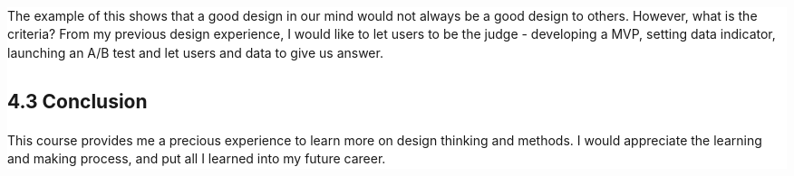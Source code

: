 The example of this shows that a good design in our mind would not always be a good design to others. However, what is the criteria? From my previous design experience, I would like to let users to be the judge - developing a MVP, setting data indicator, launching an A/B test and let users and data to give us answer.

## 4.3 Conclusion

This course provides me a precious experience to learn more on design thinking and methods. I would appreciate the learning and making process, and put all I learned into my future career.

